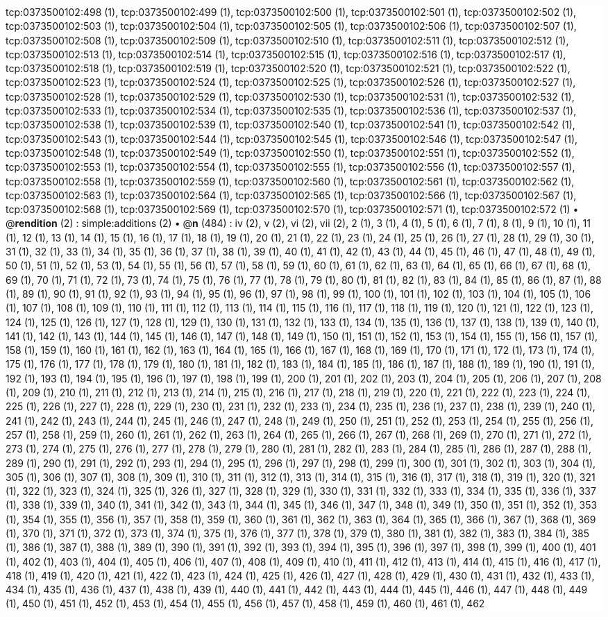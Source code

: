 tcp:0373500102:498 (1), tcp:0373500102:499 (1), tcp:0373500102:500 (1), tcp:0373500102:501 (1), tcp:0373500102:502 (1), tcp:0373500102:503 (1), tcp:0373500102:504 (1), tcp:0373500102:505 (1), tcp:0373500102:506 (1), tcp:0373500102:507 (1), tcp:0373500102:508 (1), tcp:0373500102:509 (1), tcp:0373500102:510 (1), tcp:0373500102:511 (1), tcp:0373500102:512 (1), tcp:0373500102:513 (1), tcp:0373500102:514 (1), tcp:0373500102:515 (1), tcp:0373500102:516 (1), tcp:0373500102:517 (1), tcp:0373500102:518 (1), tcp:0373500102:519 (1), tcp:0373500102:520 (1), tcp:0373500102:521 (1), tcp:0373500102:522 (1), tcp:0373500102:523 (1), tcp:0373500102:524 (1), tcp:0373500102:525 (1), tcp:0373500102:526 (1), tcp:0373500102:527 (1), tcp:0373500102:528 (1), tcp:0373500102:529 (1), tcp:0373500102:530 (1), tcp:0373500102:531 (1), tcp:0373500102:532 (1), tcp:0373500102:533 (1), tcp:0373500102:534 (1), tcp:0373500102:535 (1), tcp:0373500102:536 (1), tcp:0373500102:537 (1), tcp:0373500102:538 (1), tcp:0373500102:539 (1), tcp:0373500102:540 (1), tcp:0373500102:541 (1), tcp:0373500102:542 (1), tcp:0373500102:543 (1), tcp:0373500102:544 (1), tcp:0373500102:545 (1), tcp:0373500102:546 (1), tcp:0373500102:547 (1), tcp:0373500102:548 (1), tcp:0373500102:549 (1), tcp:0373500102:550 (1), tcp:0373500102:551 (1), tcp:0373500102:552 (1), tcp:0373500102:553 (1), tcp:0373500102:554 (1), tcp:0373500102:555 (1), tcp:0373500102:556 (1), tcp:0373500102:557 (1), tcp:0373500102:558 (1), tcp:0373500102:559 (1), tcp:0373500102:560 (1), tcp:0373500102:561 (1), tcp:0373500102:562 (1), tcp:0373500102:563 (1), tcp:0373500102:564 (1), tcp:0373500102:565 (1), tcp:0373500102:566 (1), tcp:0373500102:567 (1), tcp:0373500102:568 (1), tcp:0373500102:569 (1), tcp:0373500102:570 (1), tcp:0373500102:571 (1), tcp:0373500102:572 (1)  •  @__rendition__ (2) : simple:additions (2)  •  @__n__ (484) : iv (2), v (2), vi (2), vii (2), 2 (1), 3 (1), 4 (1), 5 (1), 6 (1), 7 (1), 8 (1), 9 (1), 10 (1), 11 (1), 12 (1), 13 (1), 14 (1), 15 (1), 16 (1), 17 (1), 18 (1), 19 (1), 20 (1), 21 (1), 22 (1), 23 (1), 24 (1), 25 (1), 26 (1), 27 (1), 28 (1), 29 (1), 30 (1), 31 (1), 32 (1), 33 (1), 34 (1), 35 (1), 36 (1), 37 (1), 38 (1), 39 (1), 40 (1), 41 (1), 42 (1), 43 (1), 44 (1), 45 (1), 46 (1), 47 (1), 48 (1), 49 (1), 50 (1), 51 (1), 52 (1), 53 (1), 54 (1), 55 (1), 56 (1), 57 (1), 58 (1), 59 (1), 60 (1), 61 (1), 62 (1), 63 (1), 64 (1), 65 (1), 66 (1), 67 (1), 68 (1), 69 (1), 70 (1), 71 (1), 72 (1), 73 (1), 74 (1), 75 (1), 76 (1), 77 (1), 78 (1), 79 (1), 80 (1), 81 (1), 82 (1), 83 (1), 84 (1), 85 (1), 86 (1), 87 (1), 88 (1), 89 (1), 90 (1), 91 (1), 92 (1), 93 (1), 94 (1), 95 (1), 96 (1), 97 (1), 98 (1), 99 (1), 100 (1), 101 (1), 102 (1), 103 (1), 104 (1), 105 (1), 106 (1), 107 (1), 108 (1), 109 (1), 110 (1), 111 (1), 112 (1), 113 (1), 114 (1), 115 (1), 116 (1), 117 (1), 118 (1), 119 (1), 120 (1), 121 (1), 122 (1), 123 (1), 124 (1), 125 (1), 126 (1), 127 (1), 128 (1), 129 (1), 130 (1), 131 (1), 132 (1), 133 (1), 134 (1), 135 (1), 136 (1), 137 (1), 138 (1), 139 (1), 140 (1), 141 (1), 142 (1), 143 (1), 144 (1), 145 (1), 146 (1), 147 (1), 148 (1), 149 (1), 150 (1), 151 (1), 152 (1), 153 (1), 154 (1), 155 (1), 156 (1), 157 (1), 158 (1), 159 (1), 160 (1), 161 (1), 162 (1), 163 (1), 164 (1), 165 (1), 166 (1), 167 (1), 168 (1), 169 (1), 170 (1), 171 (1), 172 (1), 173 (1), 174 (1), 175 (1), 176 (1), 177 (1), 178 (1), 179 (1), 180 (1), 181 (1), 182 (1), 183 (1), 184 (1), 185 (1), 186 (1), 187 (1), 188 (1), 189 (1), 190 (1), 191 (1), 192 (1), 193 (1), 194 (1), 195 (1), 196 (1), 197 (1), 198 (1), 199 (1), 200 (1), 201 (1), 202 (1), 203 (1), 204 (1), 205 (1), 206 (1), 207 (1), 208 (1), 209 (1), 210 (1), 211 (1), 212 (1), 213 (1), 214 (1), 215 (1), 216 (1), 217 (1), 218 (1), 219 (1), 220 (1), 221 (1), 222 (1), 223 (1), 224 (1), 225 (1), 226 (1), 227 (1), 228 (1), 229 (1), 230 (1), 231 (1), 232 (1), 233 (1), 234 (1), 235 (1), 236 (1), 237 (1), 238 (1), 239 (1), 240 (1), 241 (1), 242 (1), 243 (1), 244 (1), 245 (1), 246 (1), 247 (1), 248 (1), 249 (1), 250 (1), 251 (1), 252 (1), 253 (1), 254 (1), 255 (1), 256 (1), 257 (1), 258 (1), 259 (1), 260 (1), 261 (1), 262 (1), 263 (1), 264 (1), 265 (1), 266 (1), 267 (1), 268 (1), 269 (1), 270 (1), 271 (1), 272 (1), 273 (1), 274 (1), 275 (1), 276 (1), 277 (1), 278 (1), 279 (1), 280 (1), 281 (1), 282 (1), 283 (1), 284 (1), 285 (1), 286 (1), 287 (1), 288 (1), 289 (1), 290 (1), 291 (1), 292 (1), 293 (1), 294 (1), 295 (1), 296 (1), 297 (1), 298 (1), 299 (1), 300 (1), 301 (1), 302 (1), 303 (1), 304 (1), 305 (1), 306 (1), 307 (1), 308 (1), 309 (1), 310 (1), 311 (1), 312 (1), 313 (1), 314 (1), 315 (1), 316 (1), 317 (1), 318 (1), 319 (1), 320 (1), 321 (1), 322 (1), 323 (1), 324 (1), 325 (1), 326 (1), 327 (1), 328 (1), 329 (1), 330 (1), 331 (1), 332 (1), 333 (1), 334 (1), 335 (1), 336 (1), 337 (1), 338 (1), 339 (1), 340 (1), 341 (1), 342 (1), 343 (1), 344 (1), 345 (1), 346 (1), 347 (1), 348 (1), 349 (1), 350 (1), 351 (1), 352 (1), 353 (1), 354 (1), 355 (1), 356 (1), 357 (1), 358 (1), 359 (1), 360 (1), 361 (1), 362 (1), 363 (1), 364 (1), 365 (1), 366 (1), 367 (1), 368 (1), 369 (1), 370 (1), 371 (1), 372 (1), 373 (1), 374 (1), 375 (1), 376 (1), 377 (1), 378 (1), 379 (1), 380 (1), 381 (1), 382 (1), 383 (1), 384 (1), 385 (1), 386 (1), 387 (1), 388 (1), 389 (1), 390 (1), 391 (1), 392 (1), 393 (1), 394 (1), 395 (1), 396 (1), 397 (1), 398 (1), 399 (1), 400 (1), 401 (1), 402 (1), 403 (1), 404 (1), 405 (1), 406 (1), 407 (1), 408 (1), 409 (1), 410 (1), 411 (1), 412 (1), 413 (1), 414 (1), 415 (1), 416 (1), 417 (1), 418 (1), 419 (1), 420 (1), 421 (1), 422 (1), 423 (1), 424 (1), 425 (1), 426 (1), 427 (1), 428 (1), 429 (1), 430 (1), 431 (1), 432 (1), 433 (1), 434 (1), 435 (1), 436 (1), 437 (1), 438 (1), 439 (1), 440 (1), 441 (1), 442 (1), 443 (1), 444 (1), 445 (1), 446 (1), 447 (1), 448 (1), 449 (1), 450 (1), 451 (1), 452 (1), 453 (1), 454 (1), 455 (1), 456 (1), 457 (1), 458 (1), 459 (1), 460 (1), 461 (1), 462